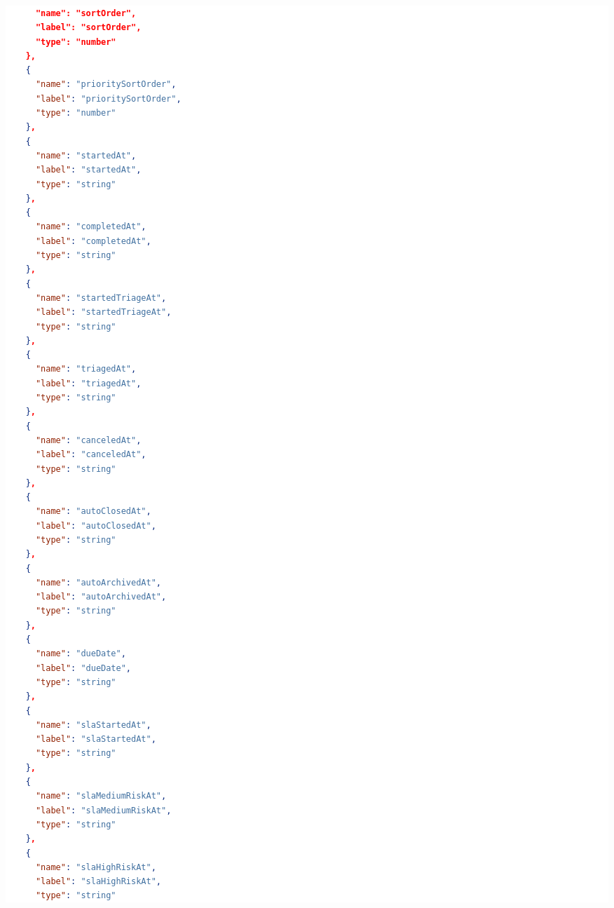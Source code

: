 ```json
      "name": "sortOrder",
      "label": "sortOrder",
      "type": "number"
    },
    {
      "name": "prioritySortOrder",
      "label": "prioritySortOrder",
      "type": "number"
    },
    {
      "name": "startedAt",
      "label": "startedAt",
      "type": "string"
    },
    {
      "name": "completedAt",
      "label": "completedAt",
      "type": "string"
    },
    {
      "name": "startedTriageAt",
      "label": "startedTriageAt",
      "type": "string"
    },
    {
      "name": "triagedAt",
      "label": "triagedAt",
      "type": "string"
    },
    {
      "name": "canceledAt",
      "label": "canceledAt",
      "type": "string"
    },
    {
      "name": "autoClosedAt",
      "label": "autoClosedAt",
      "type": "string"
    },
    {
      "name": "autoArchivedAt",
      "label": "autoArchivedAt",
      "type": "string"
    },
    {
      "name": "dueDate",
      "label": "dueDate",
      "type": "string"
    },
    {
      "name": "slaStartedAt",
      "label": "slaStartedAt",
      "type": "string"
    },
    {
      "name": "slaMediumRiskAt",
      "label": "slaMediumRiskAt",
      "type": "string"
    },
    {
      "name": "slaHighRiskAt",
      "label": "slaHighRiskAt",
      "type": "string"
```